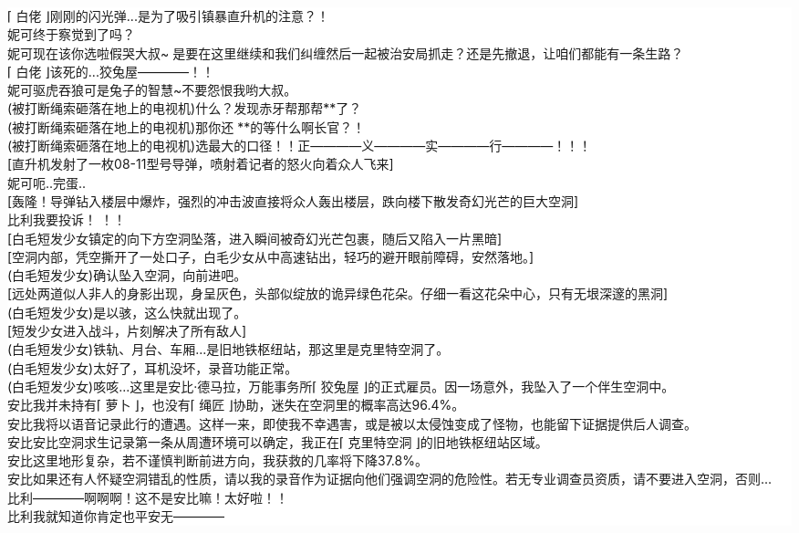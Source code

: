 <div class="dialogue"><span class="speaker whitebeard">⌈ 白佬 ⌋</span>刚刚的闪光弹...是为了吸引镇暴直升机的注意？！</div>

<div class="dialogue"><span class="speaker nico">妮可</span>终于察觉到了吗？</div>

<div class="dialogue"><span class="speaker nico">妮可</span>现在该你选啦假哭大叔~ 是要在这里继续和我们纠缠然后一起被治安局抓走？还是先撤退，让咱们都能有一条生路？</div>

<div class="dialogue"><span class="speaker whitebeard">⌈ 白佬 ⌋</span>该死的...狡兔屋————！！</div>

<div class="dialogue"><span class="speaker nico">妮可</span>驱虎吞狼可是兔子的智慧~不要怨恨我哟大叔。</div>

<div class="dialogue"><span class="speaker npc">(被打断绳索砸落在地上的电视机)</span>什么？发现赤牙帮那帮**了？</div>

<div class="dialogue"><span class="speaker npc">(被打断绳索砸落在地上的电视机)</span>那你还 **的等什么啊长官？！</div>

<div class="dialogue"><span class="speaker npc">(被打断绳索砸落在地上的电视机)</span>选最大的口径！！正————义————实————行————！！！</div>

<div class="action">[直升机发射了一枚08-11型号导弹，喷射着记者的怒火向着众人飞来]</div>

<div class="dialogue"><span class="speaker nico">妮可</span>呃..完蛋..</div>

<div class="action">[轰隆！导弹钻入楼层中爆炸，强烈的冲击波直接将众人轰出楼层，跌向楼下散发奇幻光芒的巨大空洞]</div>

<div class="dialogue"><span class="speaker billy">比利</span>我要投诉！ ！！</div>

<div class="action">[白毛短发少女镇定的向下方空洞坠落，进入瞬间被奇幻光芒包裹，随后又陷入一片黑暗]</div>

<div class="action">[空洞内部，凭空撕开了一处口子，白毛少女从中高速钻出，轻巧的避开眼前障碍，安然落地。]</div>

<div class="dialogue"><span class="speaker anby">(白毛短发少女)</span>确认坠入空洞，向前进吧。</div>

<div class="action">[远处两道似人非人的身影出现，身呈灰色，头部似绽放的诡异绿色花朵。仔细一看这花朵中心，只有无垠深邃的黑洞]</div>

<div class="dialogue"><span class="speaker anby">(白毛短发少女)</span>是以骇，这么快就出现了。</div>

<div class="action">[短发少女进入战斗，片刻解决了所有敌人]</div>

<div class="dialogue"><span class="speaker anby">(白毛短发少女)</span>铁轨、月台、车厢...是旧地铁枢纽站，那这里是克里特空洞了。</div>

<div class="dialogue"><span class="speaker anby">(白毛短发少女)</span>太好了，耳机没坏，录音功能正常。</div>

<div class="dialogue"><span class="speaker anby">(白毛短发少女)</span>咳咳...这里是安比·德马拉，万能事务所⌈ 狡兔屋 ⌋的正式雇员。因一场意外，我坠入了一个伴生空洞中。</div>

<div class="dialogue"><span class="speaker anby">安比</span>我并未持有⌈ 萝卜 ⌋，也没有⌈ 绳匠 ⌋协助，迷失在空洞里的概率高达96.4%。</div>

<div class="dialogue"><span class="speaker anby">安比</span>我将以语音记录此行的遭遇。这样一来，即使我不幸遇害，或是被以太侵蚀变成了怪物，也能留下证据提供后人调查。</div>

<div class="dialogue"><span class="speaker anby">安比</span>安比空洞求生记录第一条从周遭环境可以确定，我正在⌈ 克里特空洞 ⌋的旧地铁枢纽站区域。</div>

<div class="dialogue"><span class="speaker anby">安比</span>这里地形复杂，若不谨慎判断前进方向，我获救的几率将下降37.8%。</div>

<div class="dialogue"><span class="speaker anby">安比</span>如果还有人怀疑空洞错乱的性质，请以我的录音作为证据向他们强调空洞的危险性。若无专业调查员资质，请不要进入空洞，否则...</div>

<div class="dialogue"><span class="speaker billy">比利</span>————啊啊啊！这不是安比嘛！太好啦！！</div>

<div class="dialogue"><span class="speaker billy">比利</span>我就知道你肯定也平安无————</div>
